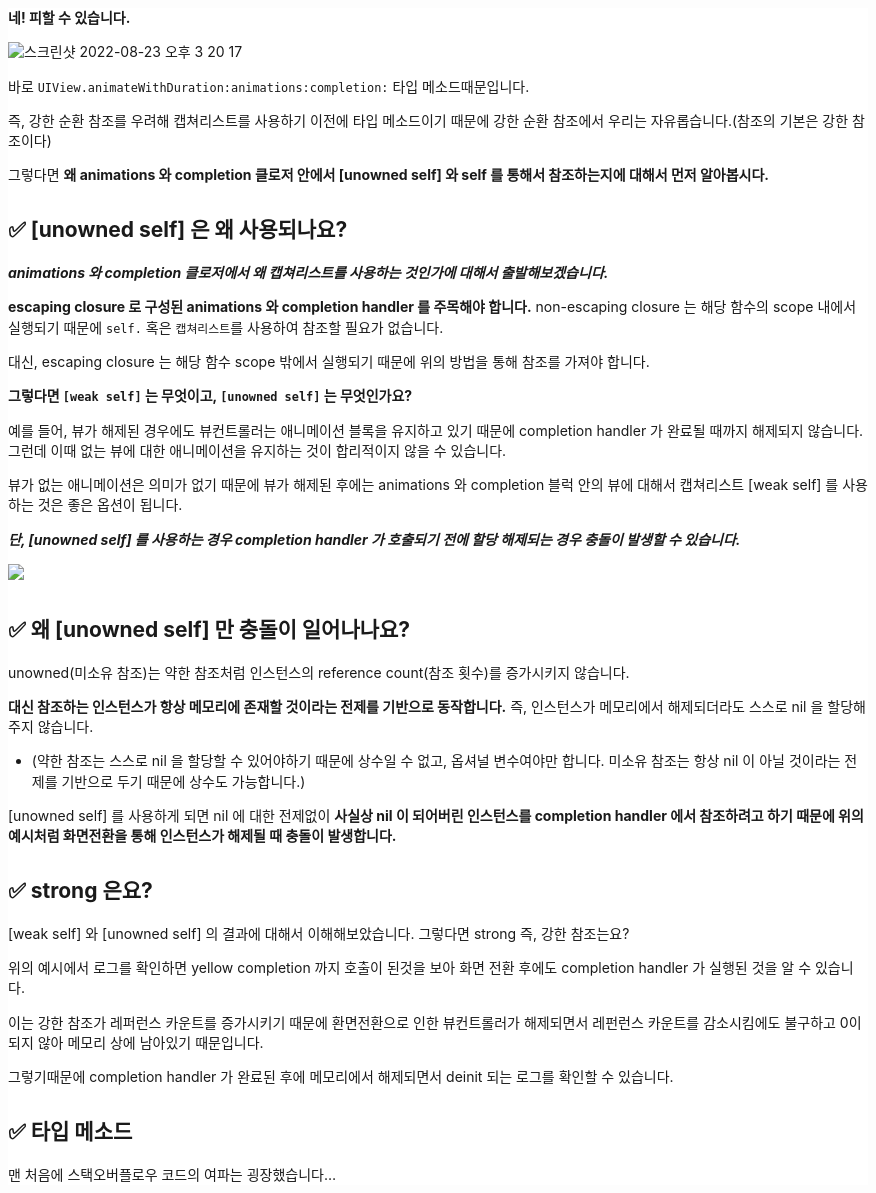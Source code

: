 **네! 피할 수 있습니다.**

<img width="400" alt="스크린샷 2022-08-23 오후 3 20 17" src="https://user-images.githubusercontent.com/69136340/186135211-d19aa038-531e-44ad-93ee-bb782dce8233.png">

바로 `UIView.animateWithDuration:animations:completion:` 타입 메소드때문입니다.

즉, 강한 순환 참조를 우려해 캡쳐리스트를 사용하기 이전에 타입 메소드이기 때문에 강한 순환 참조에서 우리는 자유롭습니다.(참조의 기본은 강한 참조이다)

그렇다면 **왜 animations 와 completion 클로저 안에서 [unowned self] 와 self 를 통해서 참조하는지에 대해서 먼저 알아봅시다.**

## ✅ [unowned self] 은 왜 사용되나요?

***animations 와 completion 클로저에서 왜 캡쳐리스트를 사용하는 것인가에 대해서 출발해보겠습니다.***

**escaping closure 로 구성된 animations 와 completion handler 를 주목해야 합니다.** non-escaping closure 는 해당 함수의 scope 내에서 실행되기 때문에 `self.` 혹은 `캡쳐리스트`를 사용하여 참조할 필요가 없습니다.

대신, escaping closure 는 해당 함수 scope 밖에서 실행되기 때문에 위의 방법을 통해 참조를 가져야 합니다.

**그렇다면 `[weak self]` 는 무엇이고, `[unowned self]` 는 무엇인가요?**

예를 들어, 뷰가 해제된 경우에도 뷰컨트롤러는 애니메이션 블록을 유지하고 있기 때문에 completion handler 가 완료될 때까지 해제되지 않습니다. 그런데 이때 없는 뷰에 대한 애니메이션을 유지하는 것이 합리적이지 않을 수 있습니다.

뷰가 없는 애니메이션은 의미가 없기 때문에 뷰가 해제된 후에는 animations 와 completion 블럭 안의 뷰에 대해서 캡쳐리스트 [weak self] 를 사용하는 것은 좋은 옵션이 됩니다.

***단, [unowned self] 를 사용하는 경우 completion handler 가 호출되기 전에 할당 해제되는 경우 충돌이 발생할 수 있습니다.***

<img src="https://user-images.githubusercontent.com/69136340/186135380-32329012-df3c-403a-93df-eae07f73c4cb.gif" width ="400">

## ✅ 왜 [unowned self] 만 충돌이 일어나나요?

unowned(미소유 참조)는 약한 참조처럼 인스턴스의 reference count(참조 횟수)를 증가시키지 않습니다.

**대신 참조하는 인스턴스가 항상 메모리에 존재할 것이라는 전제를 기반으로 동작합니다.** 즉, 인스턴스가 메모리에서 해제되더라도 스스로 nil 을 할당해주지 않습니다.

- (약한 참조는 스스로 nil 을 할당할 수 있어야하기 때문에 상수일 수 없고, 옵셔널 변수여야만 합니다. 미소유 참조는 항상 nil 이 아닐 것이라는 전제를 기반으로 두기 때문에 상수도 가능합니다.)

[unowned self] 를 사용하게 되면 nil 에 대한 전제없이 **사실상 nil 이 되어버린 인스턴스를 completion handler 에서 참조하려고 하기 때문에 위의 예시처럼 화면전환을 통해 인스턴스가 해제될 때 충돌이 발생합니다.**

## ✅ strong 은요?

[weak self] 와 [unowned self] 의 결과에 대해서 이해해보았습니다. 그렇다면 strong 즉, 강한 참조는요?

위의 예시에서 로그를 확인하면 yellow completion 까지 호출이 된것을 보아 화면 전환 후에도 completion handler 가 실행된 것을 알 수 있습니다.

이는 강한 참조가 레퍼런스 카운트를 증가시키기 때문에 환면전환으로 인한 뷰컨트롤러가 해제되면서 레펀런스 카운트를 감소시킴에도 불구하고 0이 되지 않아 메모리 상에 남아있기 때문입니다.

그렇기때문에 completion handler 가 완료된 후에 메모리에서 해제되면서 deinit 되는 로그를 확인할 수 있습니다.

## ✅ 타입 메소드

맨 처음에 스택오버플로우 코드의 여파는 굉장했습니다…
